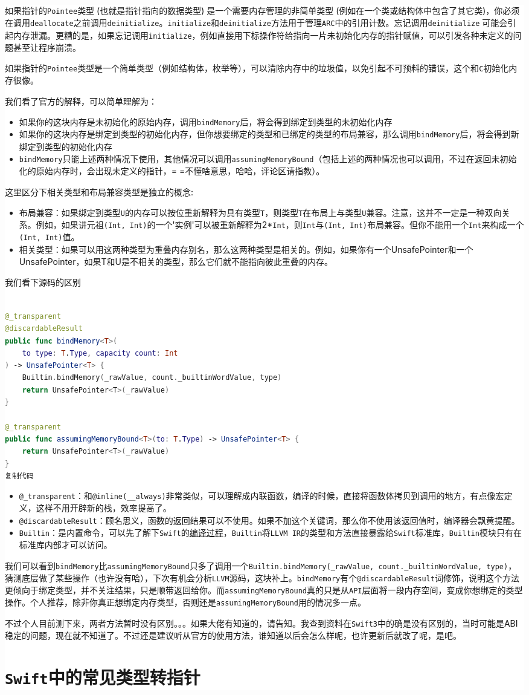 如果指针的`Pointee`类型 (也就是指针指向的数据类型) 是一个需要内存管理的非简单类型 (例如在一个类或结构体中包含了其它类)，你必须在调用`deallocate`之前调用`deinitialize`。`initialize`和`deinitialize`方法用于管理`ARC`中的引用计数。忘记调用`deinitialize` 可能会引起内存泄漏。更糟的是，如果忘记调用`initialize`，例如直接用下标操作符给指向一片未初始化内存的指针赋值，可以引发各种未定义的问题甚至让程序崩溃。

如果指针的`Pointee`类型是一个简单类型（例如结构体，枚举等），可以清除内存中的垃圾值，以免引起不可预料的错误，这个和`C`初始化内存很像。

我们看了官方的解释，可以简单理解为：

- 如果你的这块内存是未初始化的原始内存，调用`bindMemory`后，将会得到绑定到类型的未初始化内存
- 如果你的这块内存是绑定到类型的初始化内存，但你想要绑定的类型和已绑定的类型的布局兼容，那么调用`bindMemory`后，将会得到新绑定到类型的初始化内存
- `bindMemory`只能上述两种情况下使用，其他情况可以调用`assumingMemoryBound`（包括上述的两种情况也可以调用，不过在返回未初始化的原始内存时，会出现未定义的指针，= =不懂啥意思，哈哈，评论区请指教）。

这里区分下相关类型和布局兼容类型是独立的概念:

- 布局兼容：如果绑定到类型`U`的内存可以按位重新解释为具有类型`T`，则类型`T`在布局上与类型`U`兼容。注意，这并不一定是一种双向关系。例如，如果讲元祖`(Int, Int)`的一个'实例'可以被重新解释为2*`Int`，则`Int`与`(Int, Int)`布局兼容。但你不能用一个`Int`来构成一个`(Int, Int)`值。
- 相关类型：如果可以用这两种类型为重叠内存别名，那么这两种类型是相关的。例如，如果你有一个UnsafePointer和一个UnsafePointer，如果T和U是不相关的类型，那么它们就不能指向彼此重叠的内存。

我们看下源码的区别

```swift

@_transparent
@discardableResult
public func bindMemory<T>(
    to type: T.Type, capacity count: Int
) -> UnsafePointer<T> {
    Builtin.bindMemory(_rawValue, count._builtinWordValue, type)
    return UnsafePointer<T>(_rawValue)
}

@_transparent
public func assumingMemoryBound<T>(to: T.Type) -> UnsafePointer<T> {
    return UnsafePointer<T>(_rawValue)
}
复制代码
```

- `@_transparent`：和`@inline(__always)`非常类似，可以理解成内联函数，编译的时候，直接将函数体拷贝到调用的地方，有点像宏定义，这样不用开辟新的栈，效率提高了。
- `@discardableResult`：顾名思义，函数的返回结果可以不使用。如果不加这个关键词，那么你不使用该返回值时，编译器会飘黄提醒。
- `Builtin`：是内置命令，可以先了解下`Swift`的[编译过程](https://juejin.cn/post/6904994620628074510)，`Builtin`将`LLVM IR`的类型和方法直接暴露给`Swift`标准库，`Builtin`模块只有在标准库内部才可以访问。

我们可以看到`bindMemory`比`assumingMemoryBound`只多了调用一个`Builtin.bindMemory(_rawValue, count._builtinWordValue, type)`，猜测底层做了某些操作（也许没有哈），下次有机会分析`LLVM`源码，这块补上。`bindMemory`有个`@discardableResult`词修饰，说明这个方法更倾向于绑定类型，并不关注结果，只是顺带返回给你。而`assumingMemoryBound`真的只是从`API`层面将一段内存空间，变成你想绑定的类型操作。个人推荐，除非你真正想绑定内存类型，否则还是`assumingMemoryBound`用的情况多一点。

不过个人目前测下来，两者方法暂时没有区别。。。如果大佬有知道的，请告知。我查到资料在`Swift3`中的确是没有区别的，当时可能是ABI稳定的问题，现在就不知道了。不过还是建议听从官方的使用方法，谁知道以后会怎么样呢，也许更新后就改了呢，是吧。

# `Swift`中的常见类型转指针
